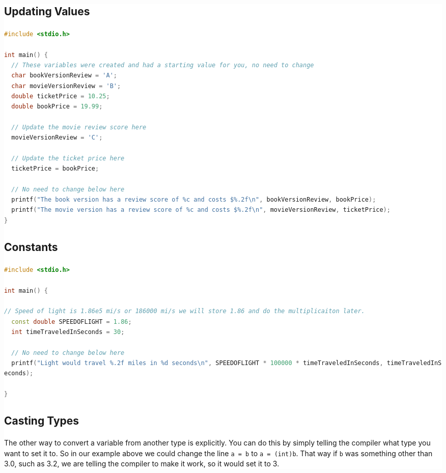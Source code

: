 ## Updating Values

```cpp
#include <stdio.h>

int main() {
  // These variables were created and had a starting value for you, no need to change
  char bookVersionReview = 'A';
  char movieVersionReview = 'B';
  double ticketPrice = 10.25;
  double bookPrice = 19.99;

  // Update the movie review score here
  movieVersionReview = 'C';

  // Update the ticket price here
  ticketPrice = bookPrice;

  // No need to change below here
  printf("The book version has a review score of %c and costs $%.2f\n", bookVersionReview, bookPrice);
  printf("The movie version has a review score of %c and costs $%.2f\n", movieVersionReview, ticketPrice);
}
```

## Constants

```cpp
#include <stdio.h>

int main() {

// Speed of light is 1.86e5 mi/s or 186000 mi/s we will store 1.86 and do the multiplicaiton later.
  const double SPEEDOFLIGHT = 1.86;
  int timeTraveledInSeconds = 30;

  // No need to change below here
  printf("Light would travel %.2f miles in %d seconds\n", SPEEDOFLIGHT * 100000 * timeTraveledInSeconds, timeTraveledInSeconds);

}
```

## Casting Types

The other way to convert a variable from another type is explicitly. You can do this by simply telling the compiler what type you want to set it to. So in our example above we could change the line `a = b` to `a = (int)b`. That way if `b` was something other than 3.0, such as 3.2, we are telling the compiler to make it work, so it would set it to 3.
